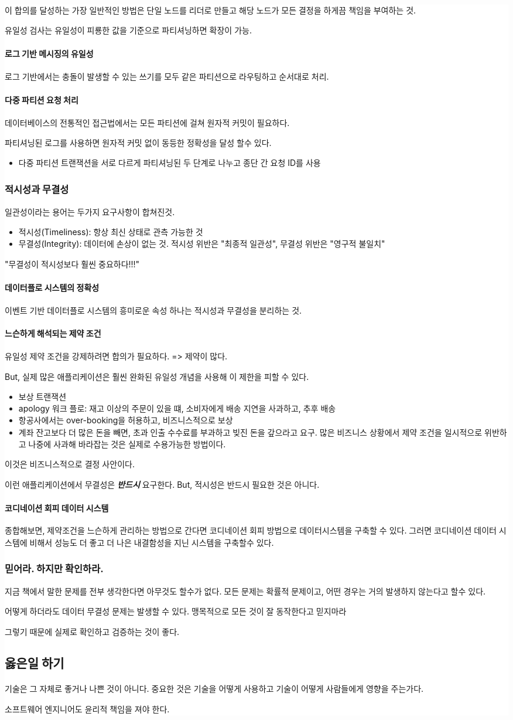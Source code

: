 이 합의를 달성하는 가장 일반적인 방법은 단일 노드를 리더로 만들고 해당 노드가 모든 결정을 하게끔 책임을 부여하는 것.

유일성 검사는 유일성이 피룡한 값을 기준으로 파티셔닝하면 확장이 가능.

#### 로그 기반 메시징의 유일성
로그 기반에서는 충돌이 발생할 수 있는 쓰기를 모두 같은 파티션으로 라우팅하고 순서대로 처리.

#### 다중 파티션 요청 처리
데이터베이스의 전통적인 접근법에서는 모든 파티션에 걸쳐 원자적 커밋이 필요하다.

파티셔닝된 로그를 사용하면 원자적 커밋 없이 동등한 정확성을 달성 할수 있다.
- 다중 파티션 트랜잭션을 서로 다르게 파티셔닝된 두 단계로 나누고 종단 간 요청 ID를 사용

### 적시성과 무결성
일관성이라는 용어는 두가지 요구사항이 합쳐진것.
- 적시성(Timeliness): 항상 최신 상태로 관측 가능한 것
- 무결성(Integrity): 데이터에 손상이 없는 것.
적시성 위반은 "최종적 일관성", 무결성 위반은 "영구적 불일치"

"무결성이 적시성보다 훨씬 중요하다!!!"

#### 데이터플로 시스템의 정확성
이벤트 기반 데이터플로 시스템의 흥미로운 속성 하나는 적시성과 무결성을 분리하는 것.

#### 느슨하게 해석되는 제약 조건
유일성 제약 조건을 강제하려면 합의가 필요하다. => 제약이 많다.

But, 실제 많은 애플리케이션은 훨씬 완화된 유일성 개념을 사용해 이 제한을 피할 수 있다.
- 보상 트랜잭션
- apology 워크 플로: 재고 이상의 주문이 있을 떄, 소비자에게 배송 지연을 사과하고, 추후 배송
- 항공사에서는 over-booking을 허용하고, 비즈니스적으로 보상
- 계좌 잔고보다 더 많은 돈을 빼면, 초과 인출 수수료를 부과하고 빚진 돈을 갚으라고 요구.
많은 비즈니스 상황에서 제약 조건을 일시적으로 위반하고 나중에 사과해 바라잡는 것은 실제로 수용가능한 방법이다.

이것은 비즈니스적으로 결정 사안이다.

이런 애플리케이션에서 무결성은 ***반드시*** 요구한다. But, 적시성은 반드시 필요한 것은 아니다.

#### 코디네이션 회피 데이터 시스템
종합해보면, 제약조건을 느슨하게 관리하는 방법으로 간다면 코디네이션 회피 방법으로 데이터시스템을 구축할 수 있다. 
그러면 코디네이션 데이터 시스템에 비해서 성능도 더 좋고 더 나은 내결함성을 지닌 시스템을 구축할수 있다.

### 믿어라. 하지만 확인하라.
지금 책에서 말한 문제를 전부 생각한다면 아무것도 할수가 없다. 모든 문제는 확률적 문제이고, 어떤 경우는 거의 발생하지 않는다고 할수 있다.

어떻게 하더라도 데이터 무결성 문제는 발생할 수 있다. 맹목적으로 모든 것이 잘 동작한다고 믿지마라

그렇기 때문에 실제로 확인하고 검증하는 것이 좋다.

## 옳은일 하기
기술은 그 자체로 좋거나 나쁜 것이 아니다. 중요한 것은 기술을 어떻게 사용하고 기술이 어떻게 사람들에게 영향을 주는가다. 

소프트웨어 엔지니어도 윤리적 책임을 져야 한다.